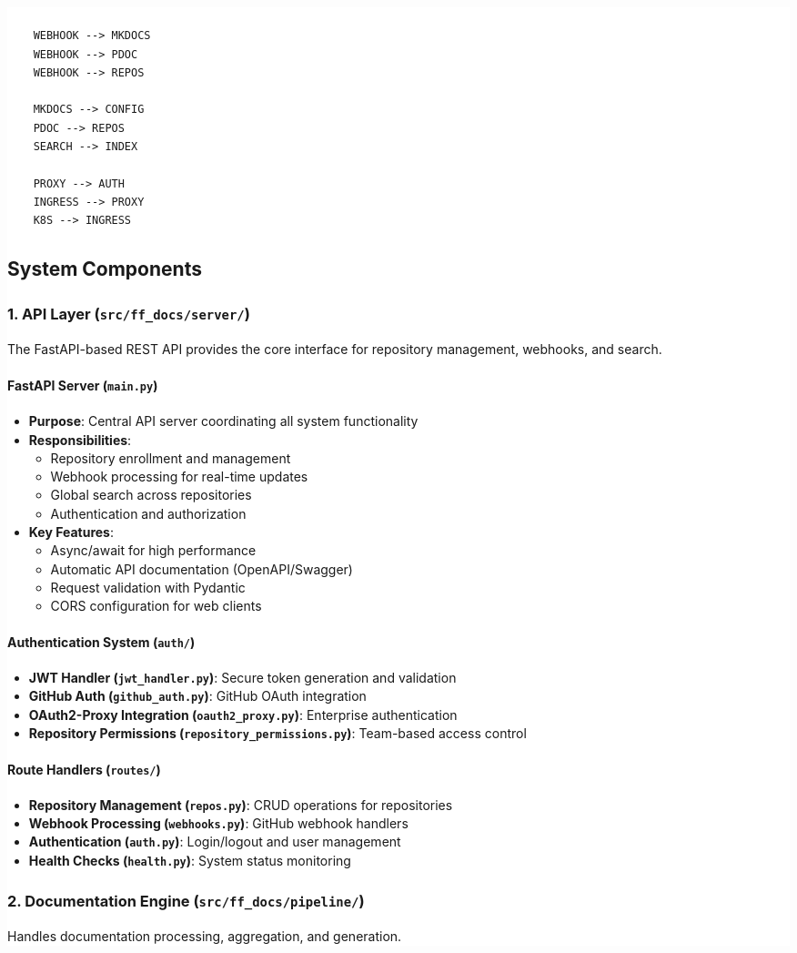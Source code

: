 ```mermaid

    WEBHOOK --> MKDOCS
    WEBHOOK --> PDOC
    WEBHOOK --> REPOS

    MKDOCS --> CONFIG
    PDOC --> REPOS
    SEARCH --> INDEX

    PROXY --> AUTH
    INGRESS --> PROXY
    K8S --> INGRESS
```

## System Components

### 1. API Layer (`src/ff_docs/server/`)

The FastAPI-based REST API provides the core interface for repository management, webhooks, and search.

#### **FastAPI Server (`main.py`)**

- **Purpose**: Central API server coordinating all system functionality
- **Responsibilities**:
  - Repository enrollment and management
  - Webhook processing for real-time updates
  - Global search across repositories
  - Authentication and authorization
- **Key Features**:
  - Async/await for high performance
  - Automatic API documentation (OpenAPI/Swagger)
  - Request validation with Pydantic
  - CORS configuration for web clients

#### **Authentication System (`auth/`)**

- **JWT Handler (`jwt_handler.py`)**: Secure token generation and validation
- **GitHub Auth (`github_auth.py`)**: GitHub OAuth integration
- **OAuth2-Proxy Integration (`oauth2_proxy.py`)**: Enterprise authentication
- **Repository Permissions (`repository_permissions.py`)**: Team-based access control

#### **Route Handlers (`routes/`)**

- **Repository Management (`repos.py`)**: CRUD operations for repositories
- **Webhook Processing (`webhooks.py`)**: GitHub webhook handlers
- **Authentication (`auth.py`)**: Login/logout and user management
- **Health Checks (`health.py`)**: System status monitoring

### 2. Documentation Engine (`src/ff_docs/pipeline/`)

Handles documentation processing, aggregation, and generation.
